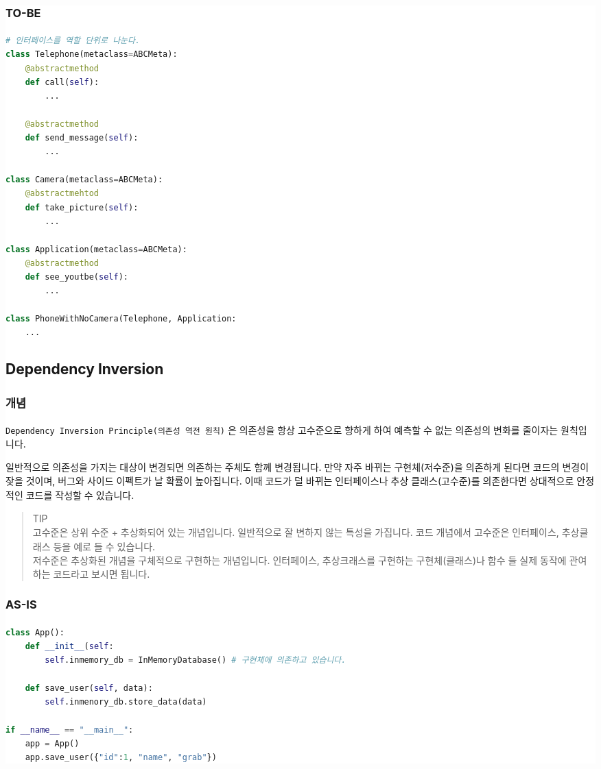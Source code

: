 ### TO-BE

```python
# 인터페이스를 역할 단위로 나눈다.
class Telephone(metaclass=ABCMeta):
    @abstractmethod
    def call(self):
        ...

    @abstractmethod
    def send_message(self):
        ...

class Camera(metaclass=ABCMeta):
    @abstractmehtod
    def take_picture(self):
        ...

class Application(metaclass=ABCMeta):
    @abstractmethod
    def see_youtbe(self):
        ...

class PhoneWithNoCamera(Telephone, Application:
    ...
```

## Dependency Inversion

### 개념

`Dependency Inversion Principle(의존성 역전 원칙)` 은 의존성을 항상 고수준으로 향하게 하여 예측할 수 없는 의존성의 변화를 줄이자는 원칙입니다.

일반적으로 의존성을 가지는 대상이 변경되면 의존하는 주체도 함께 변경됩니다. 만약 자주 바뀌는 구현체(저수준)을 의존하게 된다면 코드의 변경이 잦을 것이며, 버그와 사이드 이펙트가 날 확률이 높아집니다. 이때 코드가 덜 바뀌는 인터페이스나 추상 클래스(고수준)를 의존한다면 상대적으로 안정적인 코드를 작성할 수 있습니다.

> TIP  
> 고수준은 상위 수준 + 추상화되어 있는 개념입니다. 일반적으로 잘 변하지 않는 특성을 가집니다. 코드 개념에서 고수준은 인터페이스, 추상클래스 등을 예로 들 수 있습니다.
> &nbsp;  
> 저수준은 추상화된 개념을 구체적으로 구현하는 개념입니다. 인터페이스, 추상크래스를 구현하는 구현체(클래스)나 함수 들 실제 동작에 관여하는 코드라고 보시면 됩니다.

### AS-IS

```python
class App():
    def __init__(self:
        self.inmemory_db = InMemoryDatabase() # 구현체에 의존하고 있습니다.

    def save_user(self, data):
        self.inmenory_db.store_data(data)

if __name__ == "__main__":
    app = App()
    app.save_user({"id":1, "name", "grab"})
```
